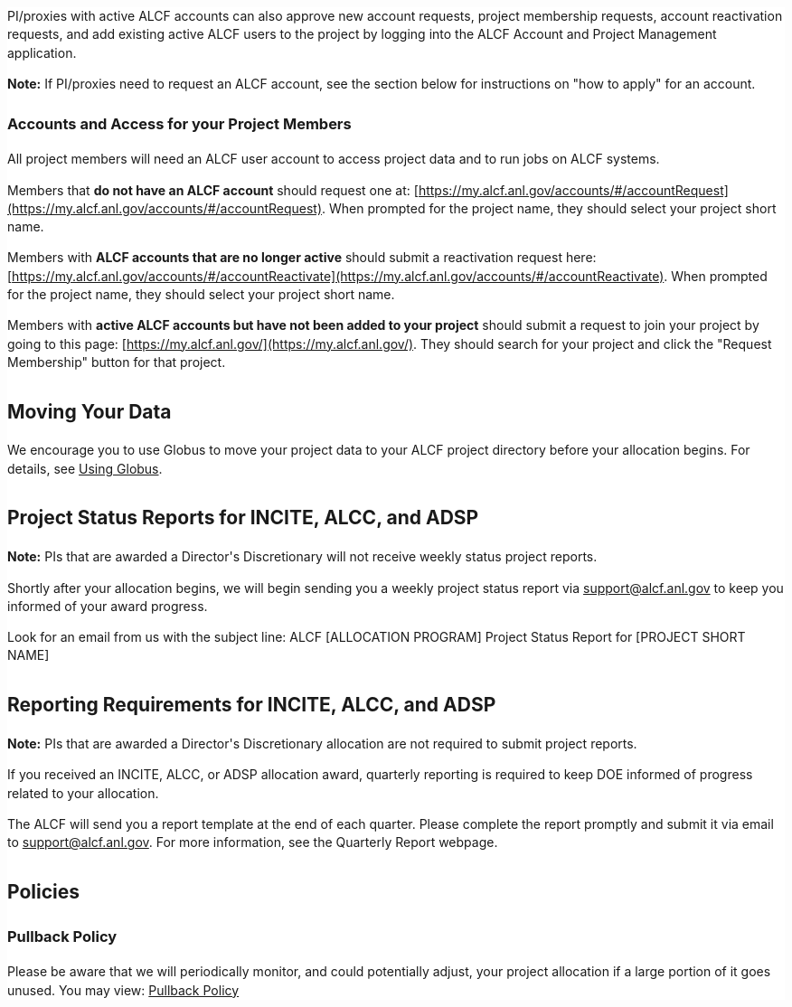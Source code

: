 PI/proxies with active ALCF accounts can also approve new account requests, project membership requests, account reactivation requests, and add existing active ALCF users to the project by logging into the ALCF Account and Project Management application.

**Note:** If PI/proxies need to request an ALCF account, see the section below for instructions on "how to apply" for an account.

### Accounts and Access for your Project Members
All project members will need an ALCF user account to access project data and to run jobs on ALCF systems.

Members that **do not have an ALCF account** should request one at: [https://my.alcf.anl.gov/accounts/#/accountRequest](https://my.alcf.anl.gov/accounts/#/accountRequest). When prompted for the project name, they should select your project short name.

Members with **ALCF accounts that are no longer active** should submit a reactivation request here: [https://my.alcf.anl.gov/accounts/#/accountReactivate](https://my.alcf.anl.gov/accounts/#/accountReactivate). When prompted for the project name, they should select your project short name.

Members with **active ALCF accounts but have not been added to your project** should submit a request to join your project by going to this page: [https://my.alcf.anl.gov/](https://my.alcf.anl.gov/). They should search for your project and click the "Request Membership" button for that project.

## Moving Your Data
We encourage you to use Globus to move your project data to your ALCF project directory before your allocation begins. For details, see [Using Globus](../../data-management/data-transfer/using-globus.md).

## Project Status Reports for INCITE, ALCC, and ADSP
**Note:** PIs that are awarded a Director's Discretionary will not receive weekly status project reports.

Shortly after your allocation begins, we will begin sending you a weekly project status report via [support@alcf.anl.gov](mailto:support@alcf.anl.gov) to keep you informed of your award progress.

Look for an email from us with the subject line: ALCF [ALLOCATION PROGRAM] Project Status Report for [PROJECT SHORT NAME]

## Reporting Requirements for INCITE, ALCC, and ADSP
**Note:** PIs that are awarded a Director's Discretionary allocation are not required to submit project reports.

If you received an INCITE, ALCC, or ADSP allocation award, quarterly reporting is required to keep DOE informed of progress related to your allocation.

The ALCF will send you a report template at the end of each quarter. Please complete the report promptly and submit it via email to [support@alcf.anl.gov](mailto:support@alcf.anl.gov). For more information, see the Quarterly Report webpage.

## Policies
### Pullback Policy
Please be aware that we will periodically monitor, and could potentially adjust, your project allocation if a large portion of it goes unused. You may view: [Pullback Policy](../../policies/queue-scheduling/pullback-policy.md)
